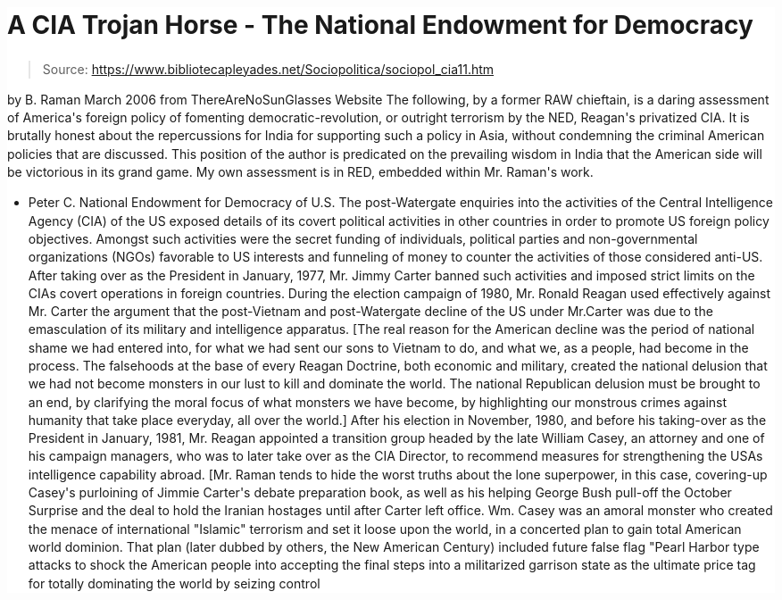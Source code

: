 # A CIA Trojan Horse - The National Endowment for Democracy

> Source: https://www.bibliotecapleyades.net/Sociopolitica/sociopol_cia11.htm

by B. Raman
March 2006
from
ThereAreNoSunGlasses Website
The following, by a former
RAW chieftain, is a daring assessment of America's foreign
policy of fomenting democratic-revolution, or outright terrorism
by the NED, Reagan's privatized CIA.
It is brutally honest about
the repercussions for India for supporting such a policy in
Asia, without condemning the criminal American policies that are
discussed.
This position of the author is predicated on the
prevailing wisdom in India that the American side will be
victorious in its grand game.
My own assessment is in RED,
embedded within Mr. Raman's work.
- Peter C.
National Endowment for Democracy of U.S.
The post-Watergate enquiries into the activities of the Central Intelligence
Agency (CIA) of the US exposed details of its covert political activities in
other countries in order to promote US foreign policy objectives.
Amongst such activities were the secret funding
of individuals, political parties and non-governmental organizations (NGOs)
favorable to US interests and funneling of money to counter the activities
of those considered anti-US.
After taking over as the President in January,
1977, Mr. Jimmy Carter banned such activities and imposed strict limits on
the CIAs covert operations in foreign countries.
During the election campaign of 1980, Mr. Ronald
Reagan used effectively against Mr. Carter the argument that the post-Vietnam
and post-Watergate decline of the US under Mr.Carter was due to the
emasculation of its military and intelligence apparatus.
[The real reason for the American
decline was the period of national shame we had entered into, for what we
had sent our sons to Vietnam to do, and what we, as a people, had become in
the process. The falsehoods at the base of every Reagan Doctrine, both
economic and military, created the national delusion that we had not become
monsters in our lust to kill and dominate the world. The national Republican
delusion must be brought to an end, by clarifying the moral focus of what
monsters we have become, by highlighting our monstrous crimes against
humanity that take place everyday, all over the world.]
After his election in November, 1980, and before his taking-over as the
President in January, 1981, Mr. Reagan appointed a transition group headed by
the late William Casey, an attorney and one of his campaign managers, who
was to later take over as the CIA Director, to recommend measures for
strengthening the USAs intelligence capability abroad.
[Mr. Raman tends to hide the worst
truths about the lone superpower, in this case, covering-up Casey's
purloining of Jimmie Carter's debate preparation book, as well as his
helping George Bush pull-off the October Surprise and the deal to hold the
Iranian hostages until after Carter left office. Wm. Casey was an amoral
monster who created the menace of international "Islamic" terrorism and set
it loose upon the world, in a concerted plan to gain total American world
dominion.
That plan (later dubbed by others, the New American Century)
included future false flag "Pearl Harbor type attacks to shock the American
people into accepting the final steps into a militarized garrison state as
the ultimate price tag for totally dominating the world by seizing control